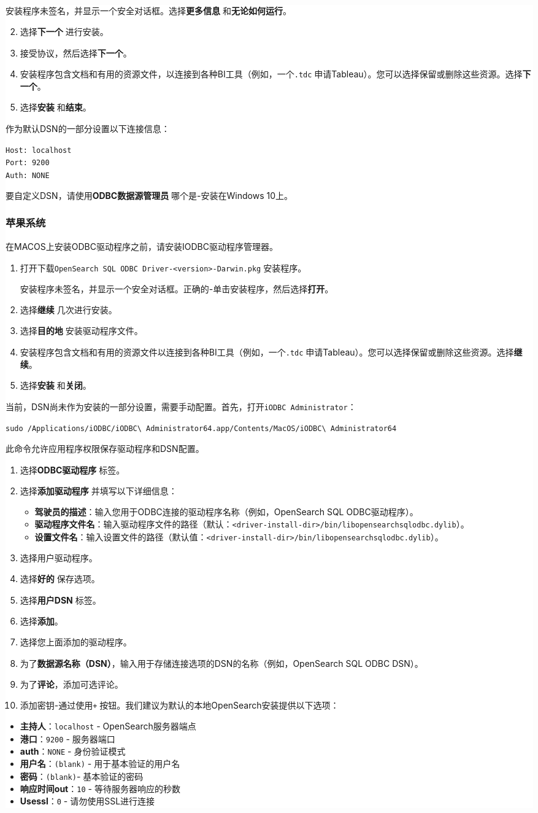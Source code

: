    安装程序未签名，并显示一个安全对话框。选择**更多信息** 和**无论如何运行**。

2. 选择**下一个** 进行安装。

3. 接受协议，然后选择**下一个**。

4. 安装程序包含文档和有用的资源文件，以连接到各种BI工具（例如，一个`.tdc` 申请Tableau）。您可以选择保留或删除这些资源。选择**下一个**。

5. 选择**安装** 和**结束**。

作为默认DSN的一部分设置以下连接信息：

```
Host: localhost
Port: 9200
Auth: NONE
```

要自定义DSN，请使用**ODBC数据源管理员** 哪个是-安装在Windows 10上。


### 苹果系统

在MACOS上安装ODBC驱动程序之前，请安装IODBC驱动程序管理器。

1. 打开下载`OpenSearch SQL ODBC Driver-<version>-Darwin.pkg` 安装程序。

   安装程序未签名，并显示一个安全对话框。正确的-单击安装程序，然后选择**打开**。

2. 选择**继续** 几次进行安装。

3. 选择**目的地** 安装驱动程序文件。

4. 安装程序包含文档和有用的资源文件以连接到各种BI工具（例如，一个`.tdc` 申请Tableau）。您可以选择保留或删除这些资源。选择**继续**。

5. 选择**安装** 和**关闭**。

当前，DSN尚未作为安装的一部分设置，需要手动配置。首先，打开`iODBC Administrator`：

```
sudo /Applications/iODBC/iODBC\ Administrator64.app/Contents/MacOS/iODBC\ Administrator64
```

此命令允许应用程序权限保存驱动程序和DSN配置。

1. 选择**ODBC驱动程序** 标签。
2. 选择**添加驱动程序** 并填写以下详细信息：
   - **驾驶员的描述**：输入您用于ODBC连接的驱动程序名称（例如，OpenSearch SQL ODBC驱动程序）。
   - **驱动程序文件名**：输入驱动程序文件的路径（默认：`<driver-install-dir>/bin/libopensearchsqlodbc.dylib`）。
   - **设置文件名**：输入设置文件的路径（默认值：`<driver-install-dir>/bin/libopensearchsqlodbc.dylib`）。

3. 选择用户驱动程序。
4. 选择**好的** 保存选项。
5. 选择**用户DSN** 标签。
6. 选择**添加**。
7. 选择您上面添加的驱动程序。
8. 为了**数据源名称（DSN）**，输入用于存储连接选项的DSN的名称（例如，OpenSearch SQL ODBC DSN）。
9. 为了**评论**，添加可选评论。
10. 添加密钥-通过使用`+` 按钮。我们建议为默认的本地OpenSearch安装提供以下选项：
   - **主持人**：`localhost` - OpenSearch服务器端点
   - **港口**：`9200` - 服务器端口
   - **auth**：`NONE` - 身份验证模式
   - **用户名**：`(blank)` - 用于基本验证的用户名
   - **密码**：`(blank)`- 基本验证的密码
   - **响应时间out**：`10` - 等待服务器响应的秒数
   - **Usessl**：`0` - 请勿使用SSL进行连接
